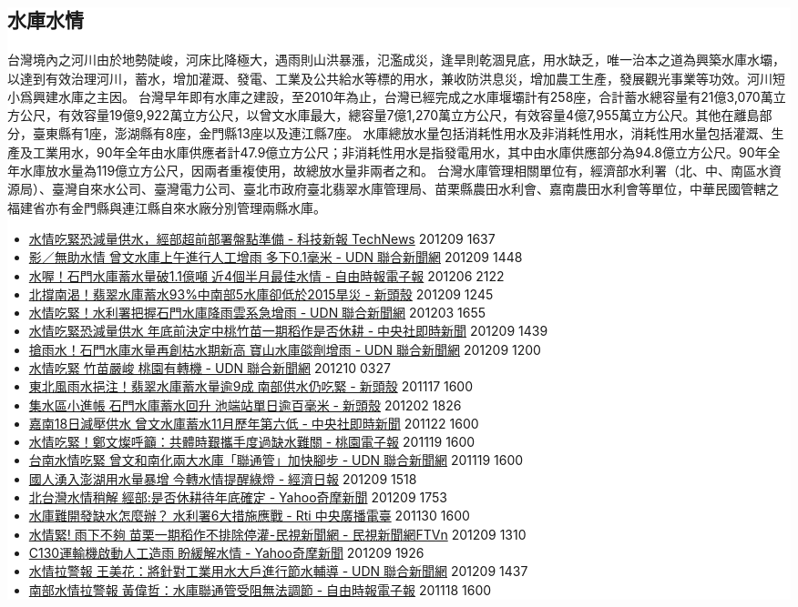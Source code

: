 ## 水庫水情

台灣境內之河川由於地勢陡峻，河床比降極大，遇雨則山洪暴漲，氾濫成災，逢旱則乾涸見底，用水缺乏，唯一治本之道為興築水庫水壩，以達到有效治理河川，蓄水，增加灌溉、發電、工業及公共給水等標的用水，兼收防洪息災，增加農工生產，發展觀光事業等功效。河川短小爲興建水庫之主因。
台灣早年即有水庫之建設，至2010年為止，台灣已經完成之水庫堰壩計有258座，合計蓄水總容量有21億3,070萬立方公尺，有效容量19億9,922萬立方公尺，以曾文水庫最大，總容量7億1,270萬立方公尺，有效容量4億7,955萬立方公尺。其他在離島部分，臺東縣有1座，澎湖縣有8座，金門縣13座以及連江縣7座。
水庫總放水量包括消耗性用水及非消耗性用水，消耗性用水量包括灌溉、生產及工業用水，90年全年由水庫供應者計47.9億立方公尺；非消耗性用水是指發電用水，其中由水庫供應部分為94.8億立方公尺。90年全年水庫放水量為119億立方公尺，因兩者重複使用，故總放水量非兩者之和。
台灣水庫管理相關單位有，經濟部水利署（北、中、南區水資源局）、臺灣自來水公司、臺灣電力公司、臺北市政府臺北翡翠水庫管理局、苗栗縣農田水利會、嘉南農田水利會等單位，中華民國管轄之福建省亦有金門縣與連江縣自來水廠分別管理兩縣水庫。
- [水情吃緊恐減量供水，經部超前部署盤點準備 - 科技新報 TechNews](https://technews.tw/2020/12/09/tight-water-conditions-may-reduce-water-supply/ "水情吃緊恐減量供水，經部超前部署盤點準備 - 科技新報 TechNews") 201209 1637
- [影／無助水情 曾文水庫上午進行人工增雨 多下0.1毫米 - UDN 聯合新聞網](https://udn.com/news/story/7266/5078828 "影／無助水情 曾文水庫上午進行人工增雨 多下0.1毫米 - UDN 聯合新聞網") 201209 1448
- [水喔！石門水庫蓄水量破1.1億噸 近4個半月最佳水情 - 自由時報電子報](https://news.ltn.com.tw/news/life/breakingnews/3373347 "水喔！石門水庫蓄水量破1.1億噸 近4個半月最佳水情 - 自由時報電子報") 201206 2122
- [北撐南渴！翡翠水庫蓄水93%中南部5水庫卻低於2015旱災 - 新頭殼](https://newtalk.tw/news/view/2020-12-09/506128 "北撐南渴！翡翠水庫蓄水93%中南部5水庫卻低於2015旱災 - 新頭殼") 201209 1245
- [水情吃緊！水利署把握石門水庫降雨雲系急增雨 - UDN 聯合新聞網](https://udn.com/news/story/7238/5063832 "水情吃緊！水利署把握石門水庫降雨雲系急增雨 - UDN 聯合新聞網") 201203 1655
- [水情吃緊恐減量供水 年底前決定中桃竹苗一期稻作是否休耕 - 中央社即時新聞](https://www.cna.com.tw/news/firstnews/202012090132.aspx "水情吃緊恐減量供水 年底前決定中桃竹苗一期稻作是否休耕 - 中央社即時新聞") 201209 1439
- [搶雨水！石門水庫水量再創枯水期新高 寶山水庫燄劑增雨 - UDN 聯合新聞網](https://udn.com/news/story/7266/5078186 "搶雨水！石門水庫水量再創枯水期新高 寶山水庫燄劑增雨 - UDN 聯合新聞網") 201209 1200
- [水情吃緊 竹苗嚴峻 桃園有轉機 - UDN 聯合新聞網](https://udn.com/news/story/7266/5080185?from=udn-catelistnews_ch2 "水情吃緊 竹苗嚴峻 桃園有轉機 - UDN 聯合新聞網") 201210 0327
- [東北風雨水挹注！翡翠水庫蓄水量逾9成 南部供水仍吃緊 - 新頭殼](https://newtalk.tw/news/view/2020-11-17/495430 "東北風雨水挹注！翡翠水庫蓄水量逾9成 南部供水仍吃緊 - 新頭殼") 201117 1600
- [集水區小進帳 石門水庫蓄水回升 池端站單日逾百毫米 - 新頭殼](https://newtalk.tw/news/view/2020-12-02/502990 "集水區小進帳 石門水庫蓄水回升 池端站單日逾百毫米 - 新頭殼") 201202 1826
- [嘉南18日減壓供水 曾文水庫蓄水11月歷年第六低 - 中央社即時新聞](https://www.cna.com.tw/news/firstnews/202011110248.aspx "嘉南18日減壓供水 曾文水庫蓄水11月歷年第六低 - 中央社即時新聞") 201122 1600
- [水情吃緊！鄭文燦呼籲：共體時艱攜手度過缺水難關 - 桃園電子報](https://tyenews.com/2020/11/95047/ "水情吃緊！鄭文燦呼籲：共體時艱攜手度過缺水難關 - 桃園電子報") 201119 1600
- [台南水情吃緊 曾文和南化兩大水庫「聯通管」加快腳步 - UDN 聯合新聞網](https://udn.com/news/story/7326/5026653 "台南水情吃緊 曾文和南化兩大水庫「聯通管」加快腳步 - UDN 聯合新聞網") 201119 1600
- [國人湧入澎湖用水量暴增 今轉水情提醒綠燈 - 經濟日報](https://money.udn.com/money/story/5648/5078949 "國人湧入澎湖用水量暴增 今轉水情提醒綠燈 - 經濟日報") 201209 1518
- [北台灣水情稍解 經部:是否休耕待年底確定 - Yahoo奇摩新聞](https://tw.news.yahoo.com/%E5%8C%97%E5%8F%B0%E7%81%A3%E6%B0%B4%E6%83%85%E7%A8%8D%E8%A7%A3-%E7%B6%93%E9%83%A8-%E6%98%AF%E5%90%A6%E4%BC%91%E8%80%95%E5%BE%85%E5%B9%B4%E5%BA%95%E7%A2%BA%E5%AE%9A-095348296.html "北台灣水情稍解 經部:是否休耕待年底確定 - Yahoo奇摩新聞") 201209 1753
- [水庫難開發缺水怎麼辦？ 水利署6大措施應戰 - Rti 中央廣播電臺](https://www.rti.org.tw/news/view/id/2085943 "水庫難開發缺水怎麼辦？ 水利署6大措施應戰 - Rti 中央廣播電臺") 201130 1600
- [水情緊! 雨下不夠 苗栗一期稻作不排除停灌-民視新聞網 - 民視新聞網FTVn](https://www.ftvnews.com.tw/news/detail/2020C09C01M1 "水情緊! 雨下不夠 苗栗一期稻作不排除停灌-民視新聞網 - 民視新聞網FTVn") 201209 1310
- [C130運輸機啟動人工造雨 盼緩解水情 - Yahoo奇摩新聞](https://tw.news.yahoo.com/c130%E9%81%8B%E8%BC%B8%E6%A9%9F%E5%95%9F%E5%8B%95%E4%BA%BA%E5%B7%A5%E9%80%A0%E9%9B%A8-%E7%9B%BC%E7%B7%A9%E8%A7%A3%E6%B0%B4%E6%83%85-112600758.html "C130運輸機啟動人工造雨 盼緩解水情 - Yahoo奇摩新聞") 201209 1926
- [水情拉警報 王美花：將針對工業用水大戶進行節水輔導 - UDN 聯合新聞網](https://udn.com/news/story/7266/5078787 "水情拉警報 王美花：將針對工業用水大戶進行節水輔導 - UDN 聯合新聞網") 201209 1437
- [南部水情拉警報 黃偉哲：水庫聯通管受阻無法調節 - 自由時報電子報](https://news.ltn.com.tw/news/life/breakingnews/3355202 "南部水情拉警報 黃偉哲：水庫聯通管受阻無法調節 - 自由時報電子報") 201118 1600
